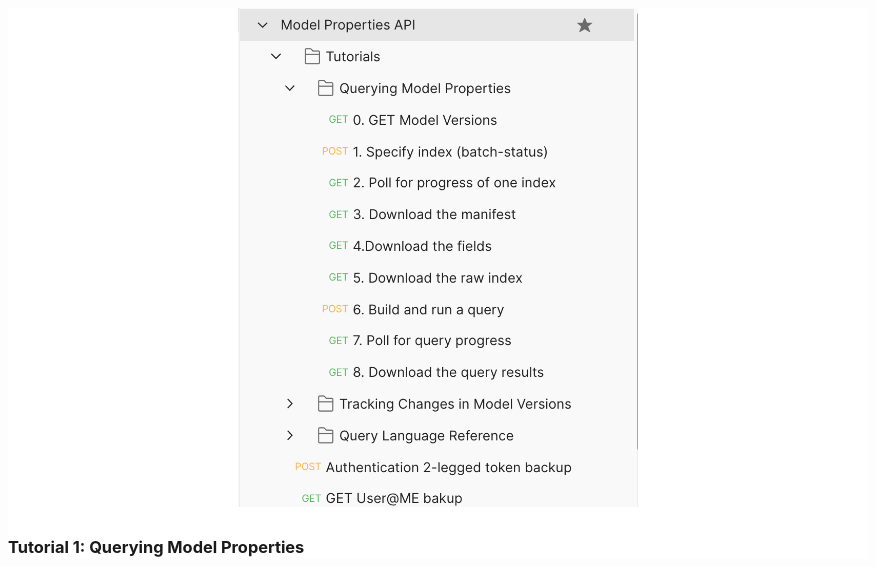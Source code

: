    <p align="center"><img src="./help/collection.png" width="400" ></p>   

### Tutorial 1: Querying Model Properties
